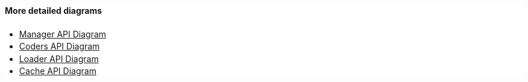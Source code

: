 #### More detailed diagrams
- [Manager API Diagram](https://raw.githubusercontent.com/SDWebImage/SDWebImage/5.x/Docs/Diagrams/SDWebImageManagerClassDiagram.png)
- [Coders API Diagram](https://raw.githubusercontent.com/SDWebImage/SDWebImage/5.x/Docs/Diagrams/SDWebImageCodersClassDiagram.png)
- [Loader API Diagram](https://raw.githubusercontent.com/SDWebImage/SDWebImage/5.x/Docs/Diagrams/SDWebImageLoaderClassDiagram.png)
- [Cache API Diagram](https://raw.githubusercontent.com/SDWebImage/SDWebImage/5.x/Docs/Diagrams/SDWebImageCacheClassDiagram.png)

